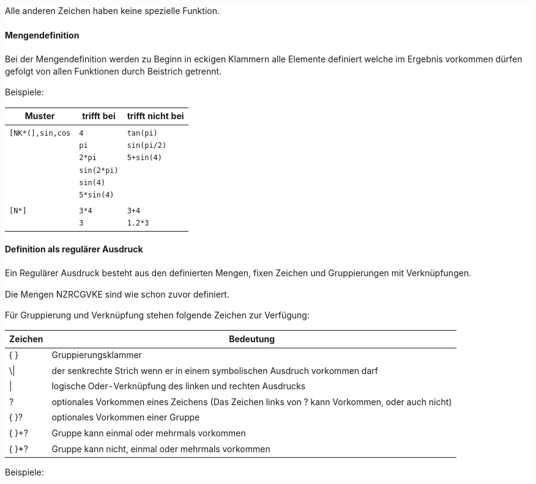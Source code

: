 Alle anderen Zeichen haben keine spezielle Funktion.

####  Mengendefinition

Bei der Mengendefinition werden zu Beginn in eckigen Klammern alle Elemente definiert welche im Ergebnis vorkommen dürfen gefolgt von allen Funktionen durch Beistrich getrennt.

Beispiele:

| Muster           | trifft bei                                                     | trifft nicht bei                       |
|------------------|----------------------------------------------------------------|----------------------------------------|
| `[NK*(],sin,cos` | `4`<br>`pi`<br>`2*pi`<br>`sin(2*pi)`<br>`sin(4)`<br>`5*sin(4)` | `tan(pi)`<br>`sin(pi/2)`<br>`5+sin(4)` |
| `[N*]`           | `3*4`<br>`3`                                                   | `3+4`<br>`1.2*3`                       |


####  Definition als regulärer Ausdruck

Ein Regulärer Ausdruck besteht aus den definierten Mengen, fixen Zeichen und Gruppierungen mit Verknüpfungen.

Die Mengen NZRCGVKE sind wie schon zuvor definiert.

Für Gruppierung und Verknüpfung stehen folgende Zeichen zur Verfügung:

| Zeichen   | Bedeutung                                                                                     |
|-----------|-----------------------------------------------------------------------------------------------|
| { }       | Gruppierungsklammer                                                                           |
| \\&#124; | der senkrechte Strich wenn er in einem symbolischen Ausdruch vorkommen darf                   |
| &#124;    | logische Oder-Verknüpfung des linken und rechten Ausdrucks                                    |
| ?         | optionales Vorkommen eines Zeichens (Das Zeichen links von ? kann Vorkommen, oder auch nicht) |
| { }?      | optionales Vorkommen einer Gruppe                                                             |
| { }+?     | Gruppe kann einmal oder mehrmals vorkommen                                                    |
| { }*?     | Gruppe kann nicht, einmal oder mehrmals vorkommen                                             |


Beispiele:
